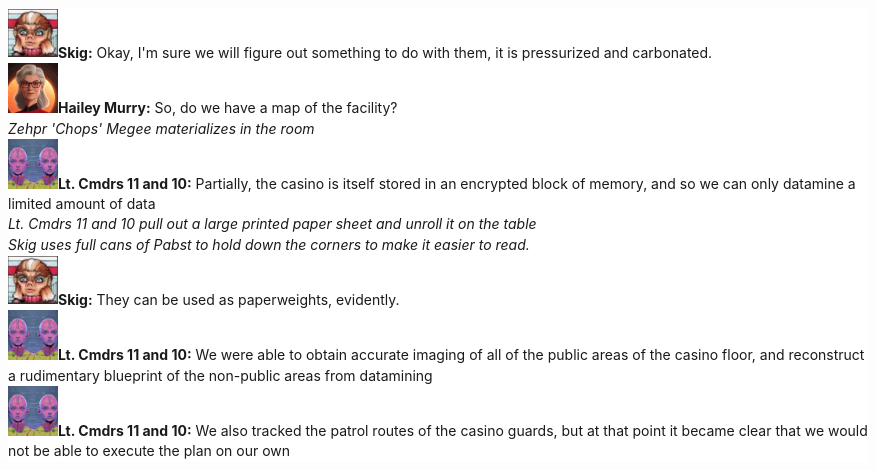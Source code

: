 <img src="../images/auto/Skig.png" alt="Skig" width="50" height="50">**Skig:** Okay, I'm sure we will figure out something to do with them, it is pressurized and carbonated.<br />
<img src="../images/auto/Hailey_Murry.png" alt="Hailey Murry" width="50" height="50">**Hailey Murry:** So, do we have a map of the facility? <br />
*Zehpr 'Chops' Megee materializes in the room*<br />
<img src="../images/auto/Twins.png" alt="Lt. Cmdrs 11 and 10" width="50" height="50">**Lt. Cmdrs 11 and 10:** Partially, the casino is itself stored in an encrypted block of memory, and so we can only datamine a limited amount of data<br />
*Lt. Cmdrs 11 and 10 pull out a large printed paper sheet and unroll it on the table*<br />
*Skig uses full cans of Pabst to hold down the corners to make it easier to read.*<br />
<img src="../images/auto/Skig.png" alt="Skig" width="50" height="50">**Skig:** They can be used as paperweights, evidently.<br />
<img src="../images/auto/Twins.png" alt="Lt. Cmdrs 11 and 10" width="50" height="50">**Lt. Cmdrs 11 and 10:** We were able to obtain accurate imaging of all of the public areas of the casino floor, and reconstruct a rudimentary blueprint of the non-public areas from datamining<br />
<img src="../images/auto/Twins.png" alt="Lt. Cmdrs 11 and 10" width="50" height="50">**Lt. Cmdrs 11 and 10:** We also tracked the patrol routes of the casino guards, but at that point it became clear that we would not be able to execute the plan on our own<br />